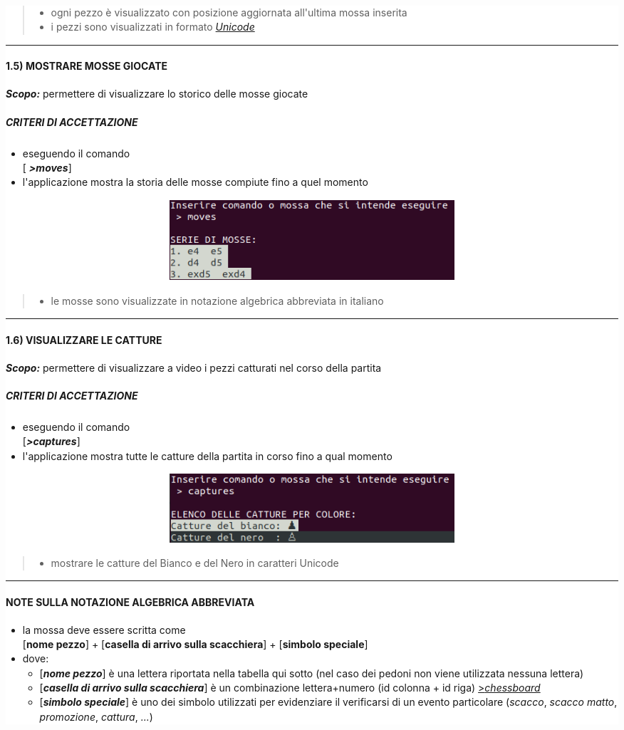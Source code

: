   > - ogni pezzo è visualizzato con posizione aggiornata all'ultima mossa inserita  
  > - i pezzi sono visualizzati in formato [*Unicode*](https://en.wikipedia.org/wiki/Chess_symbols_in_Unicode)  
  _______________
  #### 1.5) MOSTRARE MOSSE GIOCATE
  ***Scopo:*** permettere di visualizzare lo storico delle mosse giocate
  ##### CRITERI DI ACCETTAZIONE
  - eseguendo il comando  
  	[ ***>moves***]  
  - l'applicazione mostra la storia delle mosse compiute fino a quel momento
  
  <center>
	<img width="400" alt="command_moves.png" src="/res/img/report/command_moves.png">
</center>

  > - le mosse sono visualizzate in notazione algebrica abbreviata in italiano
_______________
#### 1.6) VISUALIZZARE LE CATTURE
  ***Scopo:*** permettere di visualizzare a video i pezzi catturati nel corso della partita
  ##### CRITERI DI ACCETTAZIONE
  - eseguendo il comando  
  	[***>captures***]  
  - l'applicazione mostra tutte le catture della partita in corso fino a qual momento
  
  <center>
	<img width="400" alt="command_captures.png" src="/res/img/report/command_captures.png">
</center>

  > - mostrare le catture del Bianco e del Nero in caratteri Unicode
_______________
#### NOTE SULLA NOTAZIONE ALGEBRICA ABBREVIATA
  - la mossa deve essere scritta come  
  	[**nome pezzo**] + [**casella di arrivo sulla scacchiera**] + [**simbolo speciale**]  
  - dove:    
  	- [***nome pezzo***] è una lettera riportata nella tabella qui sotto (nel caso dei pedoni non viene utilizzata nessuna lettera)  
  	- [***casella di arrivo sulla scacchiera***] è un combinazione lettera+numero (id colonna + id riga) [>*chessboard*](https://upload.wikimedia.org/wikipedia/commons/5/51/AlgebraicNotationOnChessboard.png)  
  	- [***simbolo speciale***] è uno dei simbolo utilizzati per evidenziare il verificarsi di un evento particolare (*scacco*, *scacco matto*, *promozione*, *cattura*, *...*)  
  